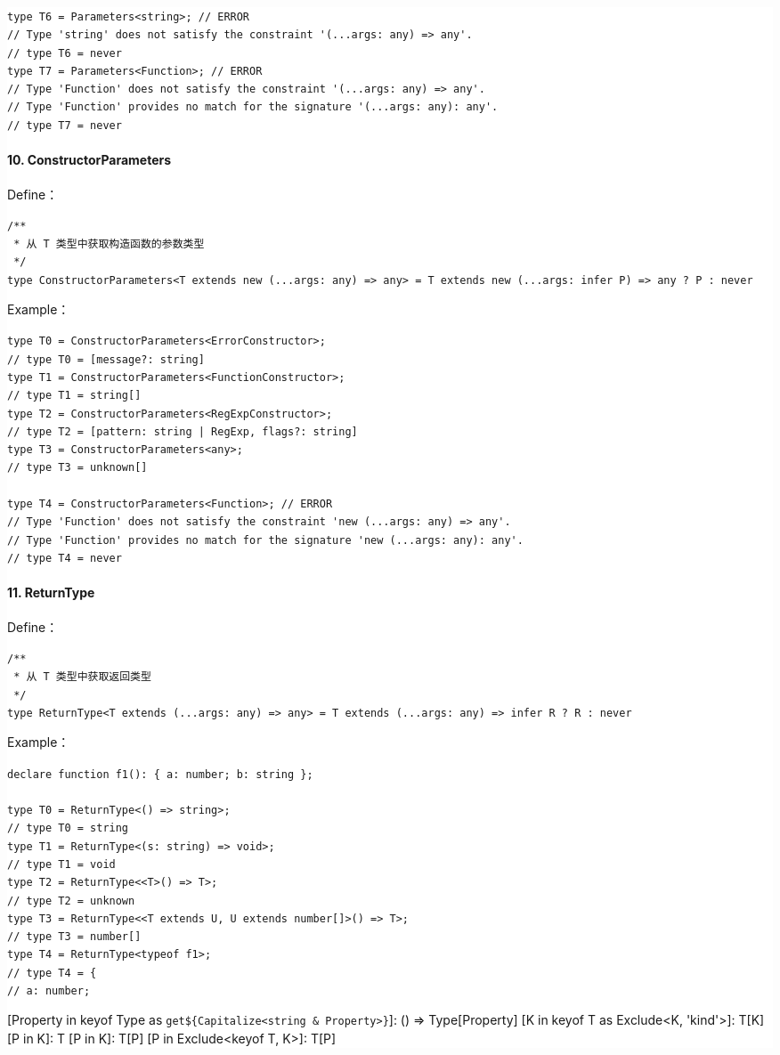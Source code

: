 ```tsx
type T6 = Parameters<string>; // ERROR
// Type 'string' does not satisfy the constraint '(...args: any) => any'.
// type T6 = never
type T7 = Parameters<Function>; // ERROR
// Type 'Function' does not satisfy the constraint '(...args: any) => any'.
// Type 'Function' provides no match for the signature '(...args: any): any'.
// type T7 = never
```



#### 10. ConstructorParameters

Define：

```tsx
/**
 * 从 T 类型中获取构造函数的参数类型
 */
type ConstructorParameters<T extends new (...args: any) => any> = T extends new (...args: infer P) => any ? P : never
```

Example：

```tsx
type T0 = ConstructorParameters<ErrorConstructor>;
// type T0 = [message?: string]
type T1 = ConstructorParameters<FunctionConstructor>;
// type T1 = string[]
type T2 = ConstructorParameters<RegExpConstructor>;
// type T2 = [pattern: string | RegExp, flags?: string]
type T3 = ConstructorParameters<any>;
// type T3 = unknown[]

type T4 = ConstructorParameters<Function>; // ERROR
// Type 'Function' does not satisfy the constraint 'new (...args: any) => any'.
// Type 'Function' provides no match for the signature 'new (...args: any): any'.
// type T4 = never
```



#### 11. ReturnType

Define：

```tsx
/**
 * 从 T 类型中获取返回类型
 */
type ReturnType<T extends (...args: any) => any> = T extends (...args: any) => infer R ? R : never
```

Example：

```tsx
declare function f1(): { a: number; b: string };

type T0 = ReturnType<() => string>;
// type T0 = string
type T1 = ReturnType<(s: string) => void>;
// type T1 = void
type T2 = ReturnType<<T>() => T>;
// type T2 = unknown
type T3 = ReturnType<<T extends U, U extends number[]>() => T>;
// type T3 = number[]
type T4 = ReturnType<typeof f1>;
// type T4 = {
// a: number;
```

  [k: string]: string
  [Property in keyof Type as `get${Capitalize<string & Property>}`]: () => Type[Property]
  [K in keyof T as Exclude<K, 'kind'>]: T[K]
  [P in K]: T
  [P in K]: T[P]
  [P in Exclude<keyof T, K>]: T[P]